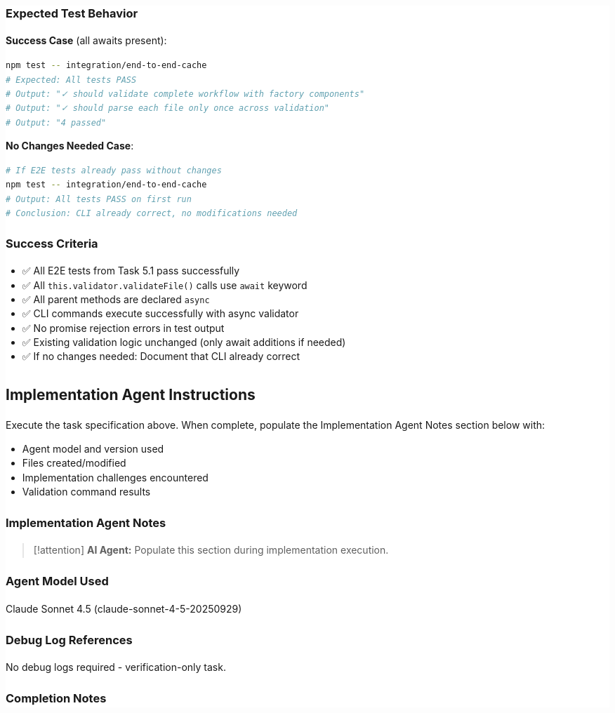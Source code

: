 ### Expected Test Behavior

**Success Case** (all awaits present):

```bash
npm test -- integration/end-to-end-cache
# Expected: All tests PASS
# Output: "✓ should validate complete workflow with factory components"
# Output: "✓ should parse each file only once across validation"
# Output: "4 passed"
```

**No Changes Needed Case**:

```bash
# If E2E tests already pass without changes
npm test -- integration/end-to-end-cache
# Output: All tests PASS on first run
# Conclusion: CLI already correct, no modifications needed
```

### Success Criteria

- ✅ All E2E tests from Task 5.1 pass successfully
- ✅ All `this.validator.validateFile()` calls use `await` keyword
- ✅ All parent methods are declared `async`
- ✅ CLI commands execute successfully with async validator
- ✅ No promise rejection errors in test output
- ✅ Existing validation logic unchanged (only await additions if needed)
- ✅ If no changes needed: Document that CLI already correct

## Implementation Agent Instructions

Execute the task specification above. When complete, populate the Implementation Agent Notes section below with:
- Agent model and version used
- Files created/modified
- Implementation challenges encountered
- Validation command results

### Implementation Agent Notes

> [!attention] **AI Agent:**
> Populate this section during implementation execution.

### Agent Model Used

Claude Sonnet 4.5 (claude-sonnet-4-5-20250929)

### Debug Log References

No debug logs required - verification-only task.

### Completion Notes
